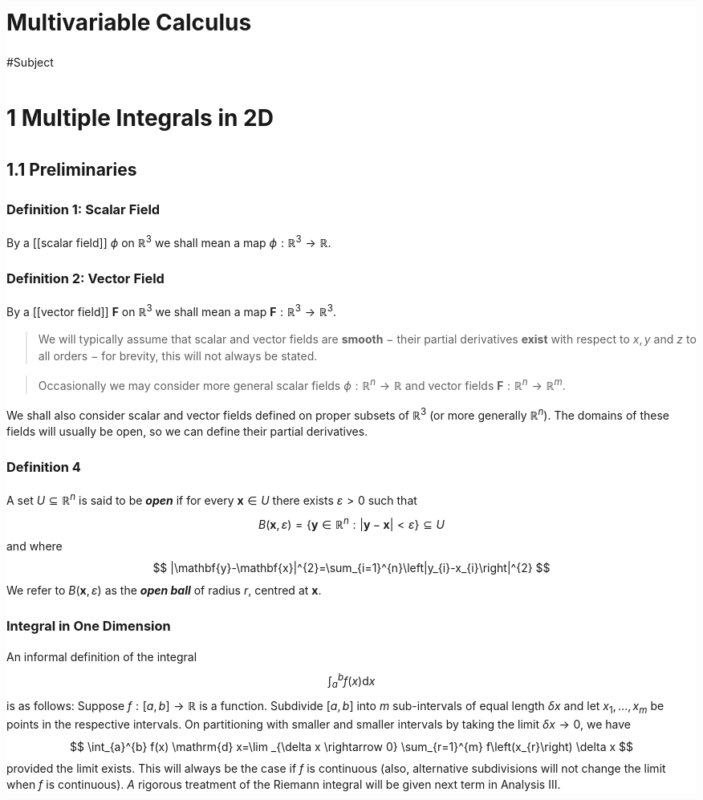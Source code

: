 # Multivariable Calculus
#Subject 
# 1 Multiple Integrals in 2D
## 1.1 Preliminaries
### Definition 1: Scalar Field
By a [[scalar field]] $\phi$ on $\mathbb{R}^{3}$ we shall mean a map $\phi: \mathbb{R}^{3} \rightarrow \mathbb{R}$.

### Definition 2: Vector Field
By a [[vector field]] $\mathbf{F}$ on $\mathbb{R}^{3}$ we shall mean a map $\mathbf{F}: \mathbb{R}^{3} \rightarrow \mathbb{R}^{3}$.

>We will typically assume that scalar and vector fields are **smooth** $-$ their partial derivatives **exist** with respect to $x, y$ and $z$ to all orders $-$ for brevity, this will not always be stated.

>Occasionally we may consider more general scalar fields $\phi: \mathbb{R}^{n} \rightarrow \mathbb{R}$ and vector fields $\mathbf{F}: \mathbb{R}^{n} \rightarrow \mathbb{R}^{m}$.

We shall also consider scalar and vector fields defined on proper subsets of $\mathbb{R}^{3}$ (or more generally $\left.\mathbb{R}^{n}\right)$. The domains of these fields will usually be open, so we can define their partial derivatives.
### Definition 4

A set $U \subseteq \mathbb{R}^{n}$ is said to be ***open*** if for every $\mathbf{x} \in U$ there exists $\varepsilon>0$ such that
$$
B(\mathbf{x}, \varepsilon)=\left\{\mathbf{y} \in \mathbb{R}^{n}:|\mathbf{y}-\mathbf{x}|<\varepsilon\right\} \subseteq U
$$
and where
$$
|\mathbf{y}-\mathbf{x}|^{2}=\sum_{i=1}^{n}\left|y_{i}-x_{i}\right|^{2}
$$
We refer to $B(\mathbf{x}, \varepsilon)$ as the ***open ball*** of radius $r$, centred at $\mathbf{x}$.

### Integral in One Dimension
An informal definition of the integral
$$
\int_{a}^{b} f(x) \mathrm{d} x
$$
is as follows: 
Suppose $f:[a, b] \rightarrow \mathbb{R}$ is a function. Subdivide $[a, b]$ into $m$ sub-intervals of equal length $\delta x$ and let $x_{1}, \ldots, x_{m}$ be points in the respective intervals. On partitioning with smaller and smaller intervals by taking the limit $\delta x \rightarrow 0$, we have
$$
\int_{a}^{b} f(x) \mathrm{d} x=\lim _{\delta x \rightarrow 0} \sum_{r=1}^{m} f\left(x_{r}\right) \delta x
$$
provided the limit exists. This will always be the case if $f$ is continuous (also, alternative subdivisions will not change the limit when $f$ is continuous). $A$ rigorous treatment of the Riemann integral will be given next term in Analysis III.
